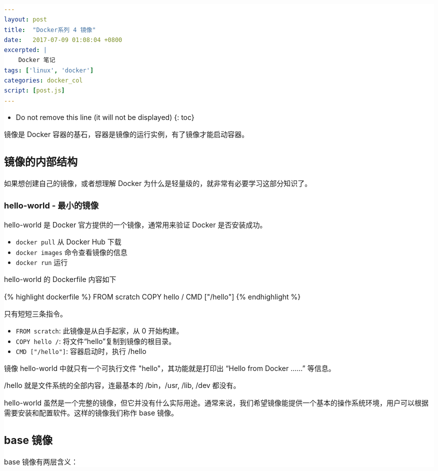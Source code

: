 ```yaml
---
layout: post
title:  "Docker系列 4 镜像"
date:   2017-07-09 01:08:04 +0800 
excerpted: |
    Docker 笔记
tags: ['linux', 'docker']
categories: docker_col
script: [post.js]
---
```


* Do not remove this line (it will not be displayed)
{: toc}


镜像是 Docker 容器的基石，容器是镜像的运行实例，有了镜像才能启动容器。

## 镜像的内部结构

如果想创建自己的镜像，或者想理解 Docker 为什么是轻量级的，就非常有必要学习这部分知识了。


### hello-world - 最小的镜像

hello-world 是 Docker 官方提供的一个镜像，通常用来验证 Docker 是否安装成功。

+ `docker pull` 从 Docker Hub 下载
+ `docker images` 命令查看镜像的信息
+ `docker run` 运行

hello-world 的 Dockerfile 内容如下

{% highlight dockerfile %}
FROM scratch
COPY hello /
CMD ["/hello"]
{% endhighlight %}


只有短短三条指令。

+ `FROM scratch`: 此镜像是从白手起家，从 0 开始构建。
+ `COPY hello /`: 将文件“hello”复制到镜像的根目录。
+ `CMD ["/hello"]`: 容器启动时，执行 /hello   

镜像 hello-world 中就只有一个可执行文件 "hello"，其功能就是打印出 “Hello from Docker ......” 等信息。

/hello 就是文件系统的全部内容，连最基本的 /bin，/usr, /lib, /dev 都没有。

hello-world 虽然是一个完整的镜像，但它并没有什么实际用途。通常来说，我们希望镜像能提供一个基本的操作系统环境，用户可以根据需要安装和配置软件。这样的镜像我们称作 base 镜像。

## base 镜像

base 镜像有两层含义：
